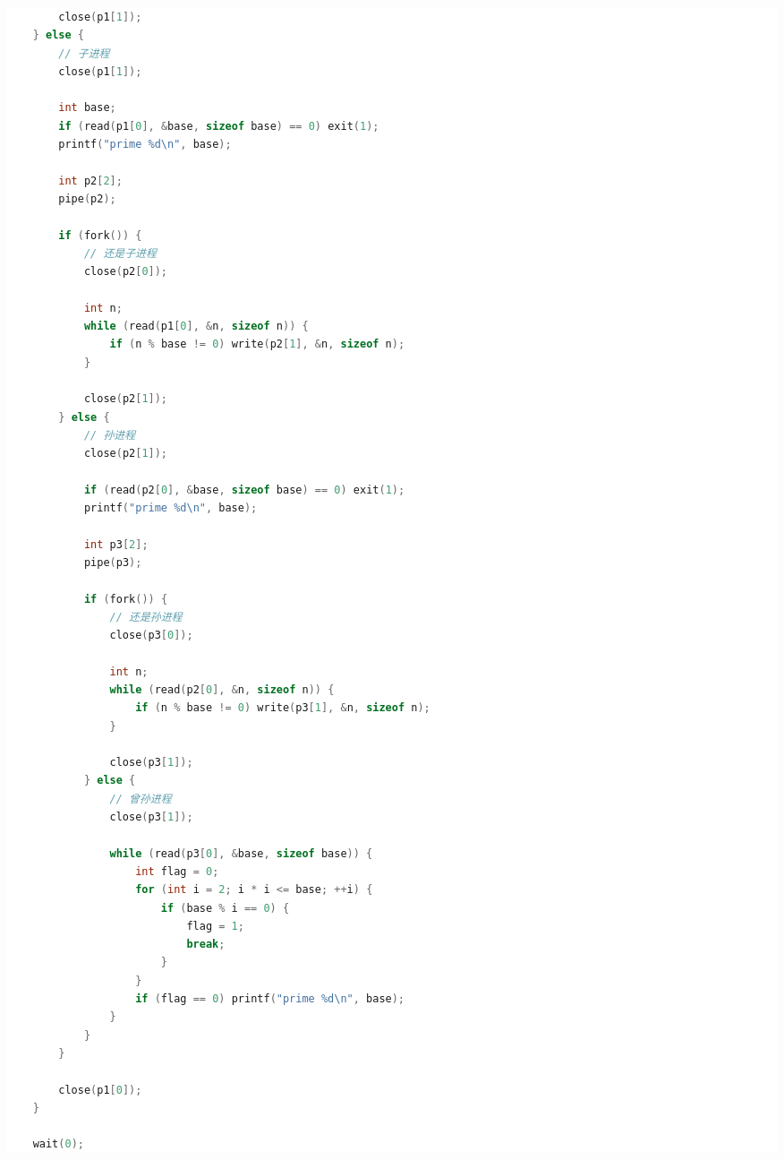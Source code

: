 ```c
        close(p1[1]);
    } else {
        // 子进程
        close(p1[1]);

        int base;
        if (read(p1[0], &base, sizeof base) == 0) exit(1);
        printf("prime %d\n", base);

        int p2[2];
        pipe(p2);

        if (fork()) {
            // 还是子进程
            close(p2[0]);
            
            int n;
            while (read(p1[0], &n, sizeof n)) {
                if (n % base != 0) write(p2[1], &n, sizeof n);
            }

            close(p2[1]);
        } else {
            // 孙进程
            close(p2[1]);

            if (read(p2[0], &base, sizeof base) == 0) exit(1);
            printf("prime %d\n", base);

            int p3[2];
            pipe(p3);

            if (fork()) {
                // 还是孙进程
                close(p3[0]);

                int n;
                while (read(p2[0], &n, sizeof n)) {
                    if (n % base != 0) write(p3[1], &n, sizeof n);
                }

                close(p3[1]);
            } else {
                // 曾孙进程
                close(p3[1]);

                while (read(p3[0], &base, sizeof base)) {
                    int flag = 0;
                    for (int i = 2; i * i <= base; ++i) {
                        if (base % i == 0) {
                            flag = 1;
                            break;
                        }
                    }
                    if (flag == 0) printf("prime %d\n", base);
                }
            }
        }

        close(p1[0]);
    }

    wait(0);
```